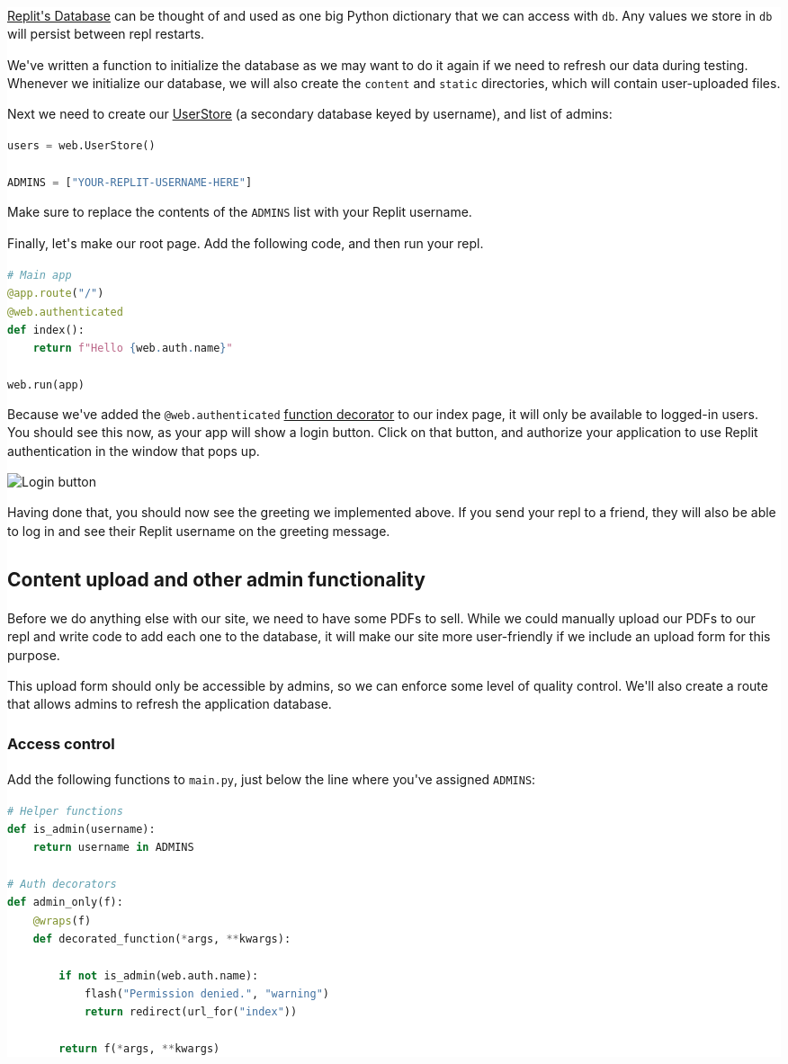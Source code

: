 [Replit's Database](https://docs.replit.com/hosting/database-faq) can be thought of and used as one big Python dictionary that we can access with `db`. Any values we store in `db` will persist between repl restarts.

We've written a function to initialize the database as we may want to do it again if we need to refresh our data during testing. Whenever we initialize our database, we will also create the `content` and `static` directories, which will contain user-uploaded files.

Next we need to create our [UserStore](https://replit-py.readthedocs.io/en/latest/api.html) (a secondary database keyed by username), and list of admins:

```python
users = web.UserStore()

ADMINS = ["YOUR-REPLIT-USERNAME-HERE"]
```

Make sure to replace the contents of the `ADMINS` list with your Replit username. 

Finally, let's make our root page. Add the following code, and then run your repl.

```python
# Main app
@app.route("/")
@web.authenticated
def index():
    return f"Hello {web.auth.name}"

web.run(app)
```

Because we've added the `@web.authenticated` [function decorator](https://realpython.com/primer-on-python-decorators/) to our index page, it will only be available to logged-in users. You should see this now, as your app will show a login button. Click on that button, and authorize your application to use Replit authentication in the window that pops up.

![Login button](https://replit-docs-images.bardia.repl.co/images/tutorials/29-paid-content-site/login-button.png)

Having done that, you should now see the greeting we implemented above. If you send your repl to a friend, they will also be able to log in and see their Replit username on the greeting message.

## Content upload and other admin functionality

Before we do anything else with our site, we need to have some PDFs to sell. While we could manually upload our PDFs to our repl and write code to add each one to the database, it will make our site more user-friendly if we include an upload form for this purpose.

This upload form should only be accessible by admins, so we can enforce some level of quality control. We'll also create a route that allows admins to refresh the application database.

### Access control

Add the following functions to `main.py`, just below the line where you've assigned `ADMINS`:

```python
# Helper functions
def is_admin(username):
    return username in ADMINS

# Auth decorators
def admin_only(f):
    @wraps(f)
    def decorated_function(*args, **kwargs):

        if not is_admin(web.auth.name):
            flash("Permission denied.", "warning")
            return redirect(url_for("index"))

        return f(*args, **kwargs)
```